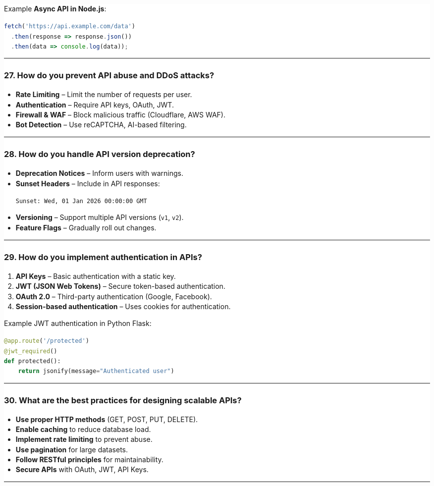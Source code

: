 Example **Async API in Node.js**:  
```js
fetch('https://api.example.com/data')
  .then(response => response.json())
  .then(data => console.log(data));
```

---

### **27. How do you prevent API abuse and DDoS attacks?**  
- **Rate Limiting** – Limit the number of requests per user.  
- **Authentication** – Require API keys, OAuth, JWT.  
- **Firewall & WAF** – Block malicious traffic (Cloudflare, AWS WAF).  
- **Bot Detection** – Use reCAPTCHA, AI-based filtering.  

---

### **28. How do you handle API version deprecation?**  
- **Deprecation Notices** – Inform users with warnings.  
- **Sunset Headers** – Include in API responses:  
  ```http
  Sunset: Wed, 01 Jan 2026 00:00:00 GMT
  ```  
- **Versioning** – Support multiple API versions (`v1`, `v2`).  
- **Feature Flags** – Gradually roll out changes.  

---

### **29. How do you implement authentication in APIs?**  
1. **API Keys** – Basic authentication with a static key.  
2. **JWT (JSON Web Tokens)** – Secure token-based authentication.  
3. **OAuth 2.0** – Third-party authentication (Google, Facebook).  
4. **Session-based authentication** – Uses cookies for authentication.  

Example JWT authentication in Python Flask:  
```python
@app.route('/protected')
@jwt_required()
def protected():
    return jsonify(message="Authenticated user")
```

---

### **30. What are the best practices for designing scalable APIs?**  
- **Use proper HTTP methods** (GET, POST, PUT, DELETE).  
- **Enable caching** to reduce database load.  
- **Implement rate limiting** to prevent abuse.  
- **Use pagination** for large datasets.  
- **Follow RESTful principles** for maintainability.  
- **Secure APIs** with OAuth, JWT, API Keys.  

---